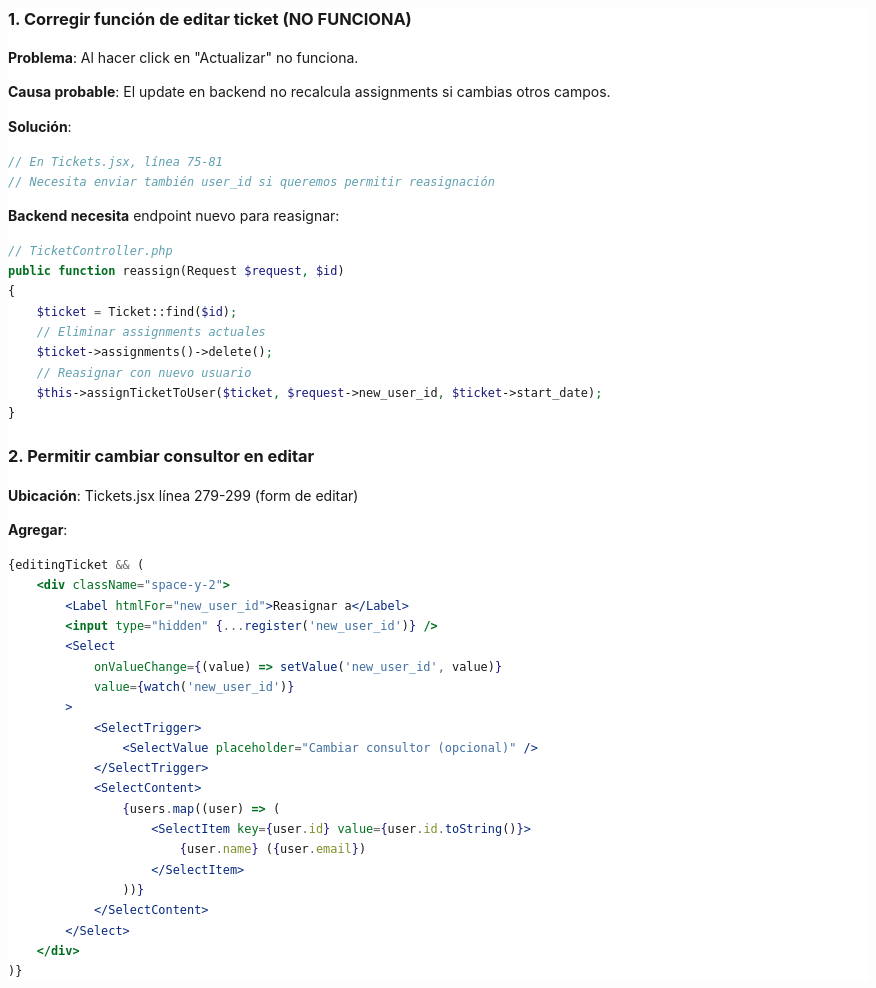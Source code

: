 ### 1. **Corregir función de editar ticket (NO FUNCIONA)**

**Problema**: Al hacer click en "Actualizar" no funciona.

**Causa probable**: El update en backend no recalcula assignments si cambias otros campos.

**Solución**:
```javascript
// En Tickets.jsx, línea 75-81
// Necesita enviar también user_id si queremos permitir reasignación
```

**Backend necesita** endpoint nuevo para reasignar:
```php
// TicketController.php
public function reassign(Request $request, $id)
{
    $ticket = Ticket::find($id);
    // Eliminar assignments actuales
    $ticket->assignments()->delete();
    // Reasignar con nuevo usuario
    $this->assignTicketToUser($ticket, $request->new_user_id, $ticket->start_date);
}
```

### 2. **Permitir cambiar consultor en editar**

**Ubicación**: Tickets.jsx línea 279-299 (form de editar)

**Agregar**:
```jsx
{editingTicket && (
    <div className="space-y-2">
        <Label htmlFor="new_user_id">Reasignar a</Label>
        <input type="hidden" {...register('new_user_id')} />
        <Select
            onValueChange={(value) => setValue('new_user_id', value)}
            value={watch('new_user_id')}
        >
            <SelectTrigger>
                <SelectValue placeholder="Cambiar consultor (opcional)" />
            </SelectTrigger>
            <SelectContent>
                {users.map((user) => (
                    <SelectItem key={user.id} value={user.id.toString()}>
                        {user.name} ({user.email})
                    </SelectItem>
                ))}
            </SelectContent>
        </Select>
    </div>
)}
```
